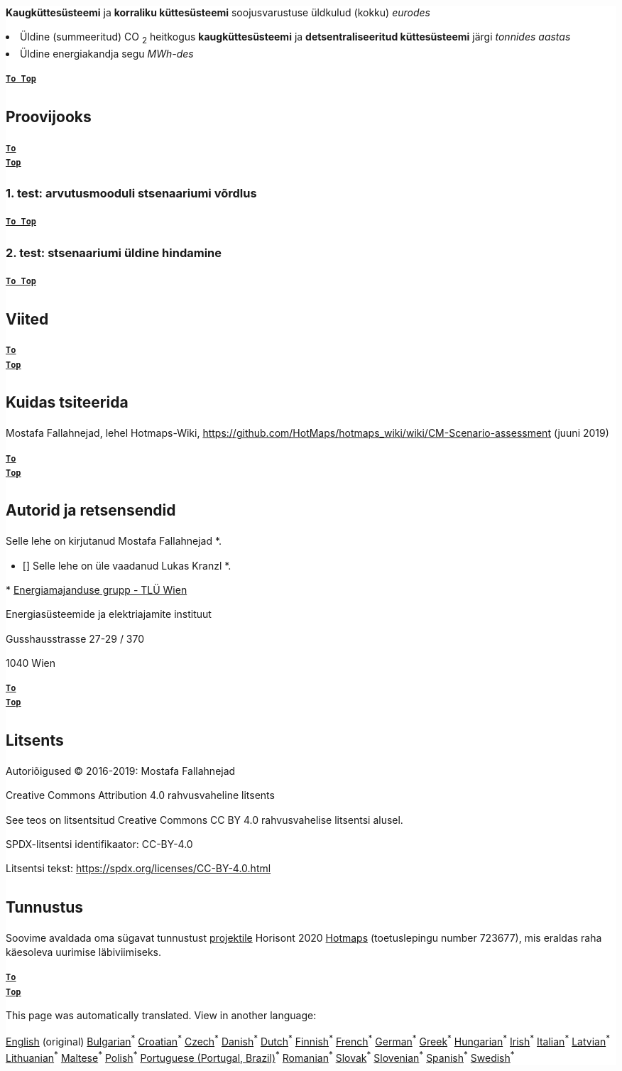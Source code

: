 <strong>Kaugküttesüsteemi</strong> ja <strong>korraliku küttesüsteemi</strong> soojusvarustuse üldkulud (kokku) <em><em>eurodes</em></em> </li><li> Üldine (summeeritud) CO <sub>2</sub> heitkogus <strong>kaugküttesüsteemi</strong> ja <strong>detsentraliseeritud küttesüsteemi</strong> järgi <em><em>tonnides aastas</em></em> </li><li> Üldine energiakandja segu <em><em>MWh-des</em></em> </li></ul><p><ins> <code><strong><a href="#table-of-contents">To Top</a></strong></code> </ins> </p><h2> <a class="anchor" id="sample-run" href="#sample-run"><i class="fa fa-link"></i></a> Proovijooks </h2><p><ins> <code><strong><a href="#table-of-contents">To Top</a></strong></code> </ins> </p><h3> <a class="anchor" id="test-run-1--calculation-module-scenario-comparison" href="#test-run-1--calculation-module-scenario-comparison"><i class="fa fa-link"></i></a> 1. test: arvutusmooduli stsenaariumi võrdlus </h3><p><ins> <code><strong><a href="#table-of-contents">To Top</a></strong></code> </ins> </p><h3> <a class="anchor" id="test-run-2--overall-scenario-assessment" href="#test-run-2--overall-scenario-assessment"><i class="fa fa-link"></i></a> 2. test: stsenaariumi üldine hindamine </h3><p><ins> <code><strong><a href="#table-of-contents">To Top</a></strong></code> </ins> </p><h2> <a class="anchor" id="references" href="#references"><i class="fa fa-link"></i></a> Viited </h2><p><ins> <code><strong><a href="#table-of-contents">To Top</a></strong></code> </ins> </p><h2> <a class="anchor" id="how-to-cite" href="#how-to-cite"><i class="fa fa-link"></i></a> Kuidas tsiteerida </h2><p> Mostafa Fallahnejad, lehel Hotmaps-Wiki, https://github.com/HotMaps/hotmaps_wiki/wiki/CM-Scenario-assessment (juuni 2019) </p><p><ins> <code><strong><a href="#table-of-contents">To Top</a></strong></code> </ins> </p><h2> <a class="anchor" id="authors-and-reviewers" href="#authors-and-reviewers"><i class="fa fa-link"></i></a> Autorid ja retsensendid </h2><p> Selle lehe on kirjutanud Mostafa Fallahnejad *. </p><ul><li> [] Selle lehe on üle vaadanud Lukas Kranzl *. </li></ul><p> * <a href="https://eeg.tuwien.ac.at/">Energiamajanduse grupp - TLÜ Wien</a> </p><p> Energiasüsteemide ja elektriajamite instituut </p><p> Gusshausstrasse 27-29 / 370 </p><p> 1040 Wien </p><p><ins> <code><strong><a href="#table-of-contents">To Top</a></strong></code> </ins> </p><h2> <a class="anchor" id="license" href="#license"><i class="fa fa-link"></i></a> Litsents </h2><p> Autoriõigused © 2016-2019: Mostafa Fallahnejad </p><p> Creative Commons Attribution 4.0 rahvusvaheline litsents </p><p> See teos on litsentsitud Creative Commons CC BY 4.0 rahvusvahelise litsentsi alusel. </p><p> SPDX-litsentsi identifikaator: CC-BY-4.0 </p><p> Litsentsi tekst: https://spdx.org/licenses/CC-BY-4.0.html </p><h2> <a class="anchor" id="acknowledgement" href="#acknowledgement"><i class="fa fa-link"></i></a> Tunnustus </h2><p> Soovime avaldada oma sügavat tunnustust <a href="https://www.hotmaps-project.eu">projektile</a> Horisont 2020 <a href="https://www.hotmaps-project.eu">Hotmaps</a> (toetuslepingu number 723677), mis eraldas raha käesoleva uurimise läbiviimiseks. </p><p><ins> <code><strong><a href="#table-of-contents">To Top</a></strong></code> </ins> </p>


This page was automatically translated. View in another language:

[English](../en/CM-Scenario-assessment) (original) [Bulgarian](../bg/CM-Scenario-assessment)<sup>\*</sup> [Croatian](../hr/CM-Scenario-assessment)<sup>\*</sup> [Czech](../cs/CM-Scenario-assessment)<sup>\*</sup> [Danish](../da/CM-Scenario-assessment)<sup>\*</sup> [Dutch](../nl/CM-Scenario-assessment)<sup>\*</sup>  [Finnish](../fi/CM-Scenario-assessment)<sup>\*</sup> [French](../fr/CM-Scenario-assessment)<sup>\*</sup> [German](../de/CM-Scenario-assessment)<sup>\*</sup> [Greek](../el/CM-Scenario-assessment)<sup>\*</sup> [Hungarian](../hu/CM-Scenario-assessment)<sup>\*</sup> [Irish](../ga/CM-Scenario-assessment)<sup>\*</sup> [Italian](../it/CM-Scenario-assessment)<sup>\*</sup> [Latvian](../lv/CM-Scenario-assessment)<sup>\*</sup> [Lithuanian](../lt/CM-Scenario-assessment)<sup>\*</sup> [Maltese](../mt/CM-Scenario-assessment)<sup>\*</sup> [Polish](../pl/CM-Scenario-assessment)<sup>\*</sup> [Portuguese (Portugal, Brazil)](../pt/CM-Scenario-assessment)<sup>\*</sup> [Romanian](../ro/CM-Scenario-assessment)<sup>\*</sup> [Slovak](../sk/CM-Scenario-assessment)<sup>\*</sup> [Slovenian](../sl/CM-Scenario-assessment)<sup>\*</sup> [Spanish](../es/CM-Scenario-assessment)<sup>\*</sup> [Swedish](../sv/CM-Scenario-assessment)<sup>\*</sup> 
